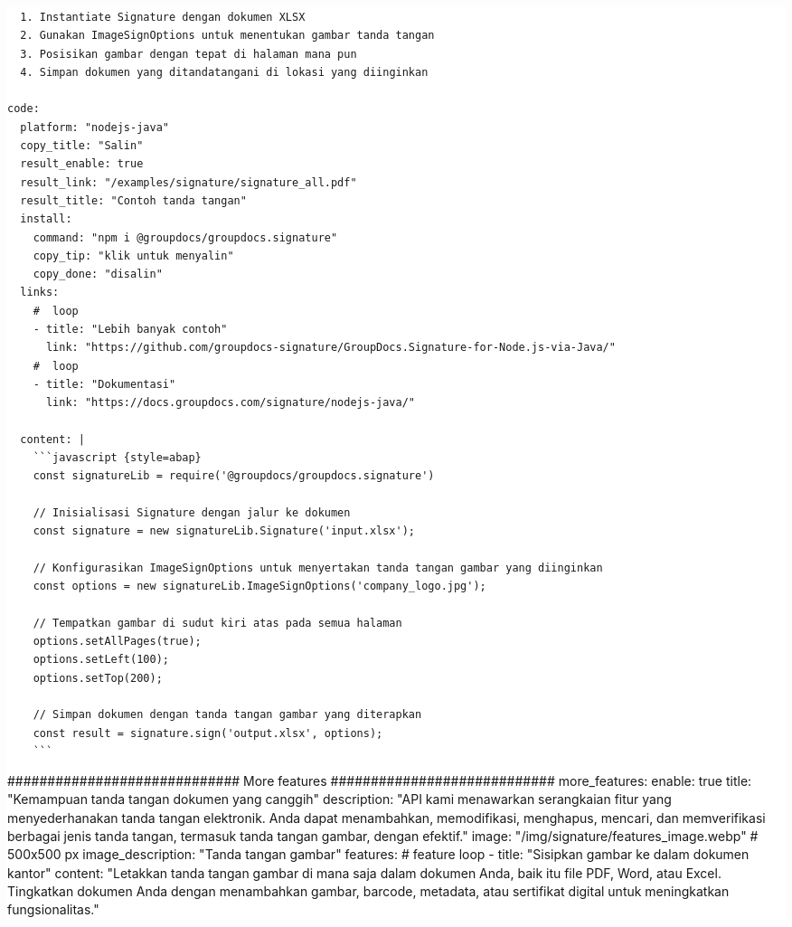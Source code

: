       1. Instantiate Signature dengan dokumen XLSX
      2. Gunakan ImageSignOptions untuk menentukan gambar tanda tangan
      3. Posisikan gambar dengan tepat di halaman mana pun
      4. Simpan dokumen yang ditandatangani di lokasi yang diinginkan
   
    code:
      platform: "nodejs-java"
      copy_title: "Salin"
      result_enable: true
      result_link: "/examples/signature/signature_all.pdf"
      result_title: "Contoh tanda tangan"
      install:
        command: "npm i @groupdocs/groupdocs.signature"
        copy_tip: "klik untuk menyalin"
        copy_done: "disalin"
      links:
        #  loop
        - title: "Lebih banyak contoh"
          link: "https://github.com/groupdocs-signature/GroupDocs.Signature-for-Node.js-via-Java/"
        #  loop
        - title: "Dokumentasi"
          link: "https://docs.groupdocs.com/signature/nodejs-java/"
          
      content: |
        ```javascript {style=abap}
        const signatureLib = require('@groupdocs/groupdocs.signature')

        // Inisialisasi Signature dengan jalur ke dokumen
        const signature = new signatureLib.Signature('input.xlsx');

        // Konfigurasikan ImageSignOptions untuk menyertakan tanda tangan gambar yang diinginkan
        const options = new signatureLib.ImageSignOptions('company_logo.jpg');

        // Tempatkan gambar di sudut kiri atas pada semua halaman
        options.setAllPages(true);
        options.setLeft(100);
        options.setTop(200);
        
        // Simpan dokumen dengan tanda tangan gambar yang diterapkan
        const result = signature.sign('output.xlsx', options);
        ```            

############################# More features ############################
more_features:
  enable: true
  title: "Kemampuan tanda tangan dokumen yang canggih"
  description: "API kami menawarkan serangkaian fitur yang menyederhanakan tanda tangan elektronik. Anda dapat menambahkan, memodifikasi, menghapus, mencari, dan memverifikasi berbagai jenis tanda tangan, termasuk tanda tangan gambar, dengan efektif."
  image: "/img/signature/features_image.webp" # 500x500 px
  image_description: "Tanda tangan gambar"
  features:
    # feature loop
    - title: "Sisipkan gambar ke dalam dokumen kantor"
      content: "Letakkan tanda tangan gambar di mana saja dalam dokumen Anda, baik itu file PDF, Word, atau Excel. Tingkatkan dokumen Anda dengan menambahkan gambar, barcode, metadata, atau sertifikat digital untuk meningkatkan fungsionalitas."
